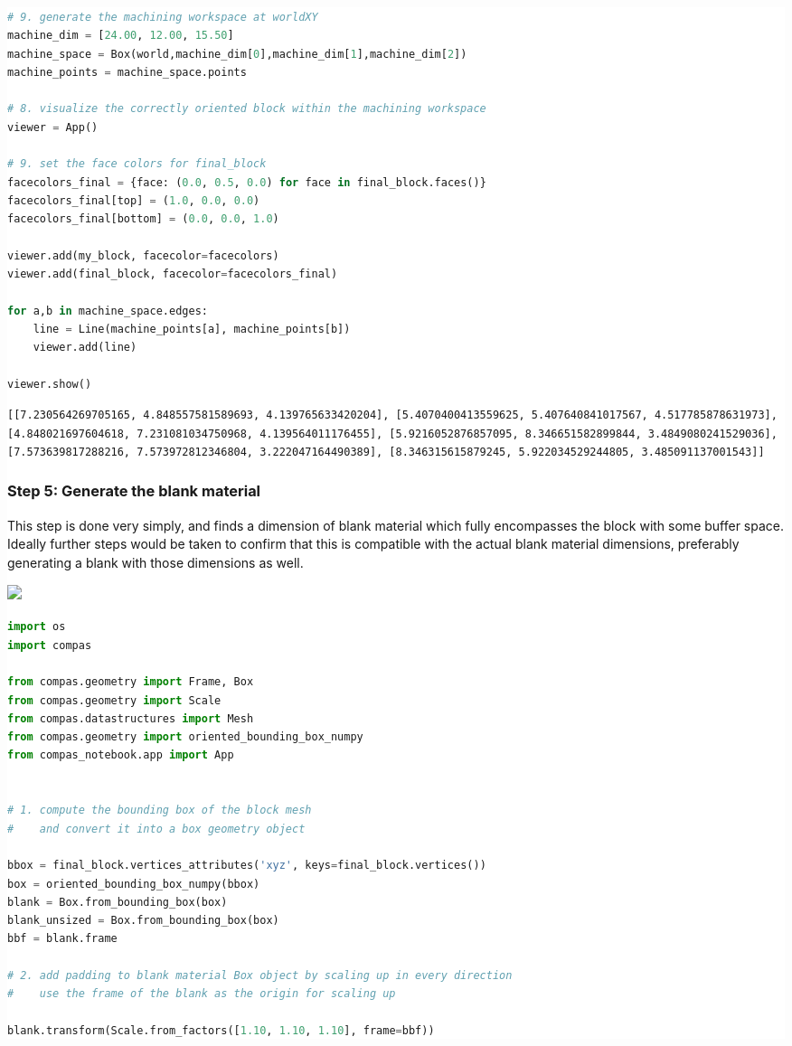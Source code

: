 ```python
# 9. generate the machining workspace at worldXY
machine_dim = [24.00, 12.00, 15.50]
machine_space = Box(world,machine_dim[0],machine_dim[1],machine_dim[2])
machine_points = machine_space.points

# 8. visualize the correctly oriented block within the machining workspace
viewer = App()

# 9. set the face colors for final_block
facecolors_final = {face: (0.0, 0.5, 0.0) for face in final_block.faces()}
facecolors_final[top] = (1.0, 0.0, 0.0)
facecolors_final[bottom] = (0.0, 0.0, 1.0)

viewer.add(my_block, facecolor=facecolors)
viewer.add(final_block, facecolor=facecolors_final)

for a,b in machine_space.edges:
    line = Line(machine_points[a], machine_points[b])
    viewer.add(line)

viewer.show()
```

```
[[7.230564269705165, 4.848557581589693, 4.139765633420204], [5.4070400413559625, 5.407640841017567, 4.517785878631973], [4.848021697604618, 7.231081034750968, 4.139564011176455], [5.9216052876857095, 8.346651582899844, 3.4849080241529036], [7.573639817288216, 7.573972812346804, 3.222047164490389], [8.346315615879245, 5.922034529244805, 3.485091137001543]]
```

### Step 5: Generate the blank material

This step is done very simply, and finds a dimension of blank material which fully encompasses the block with some buffer space. Ideally further steps would be taken to confirm that this is compatible with the actual blank material dimensions, preferably generating a blank with those dimensions as well.

![](https://github.com/BlockResearchGroup/CSD2\_2022/raw/717f04e0081f8d346ebc79bf80227ada8bbb9f0d/4\_Fabrication/Tutorial9/img/diagrams/5\_blank.png)

```python
import os
import compas

from compas.geometry import Frame, Box
from compas.geometry import Scale
from compas.datastructures import Mesh
from compas.geometry import oriented_bounding_box_numpy
from compas_notebook.app import App


# 1. compute the bounding box of the block mesh
#    and convert it into a box geometry object

bbox = final_block.vertices_attributes('xyz', keys=final_block.vertices())
box = oriented_bounding_box_numpy(bbox)
blank = Box.from_bounding_box(box)
blank_unsized = Box.from_bounding_box(box)
bbf = blank.frame

# 2. add padding to blank material Box object by scaling up in every direction
#    use the frame of the blank as the origin for scaling up

blank.transform(Scale.from_factors([1.10, 1.10, 1.10], frame=bbf))

```